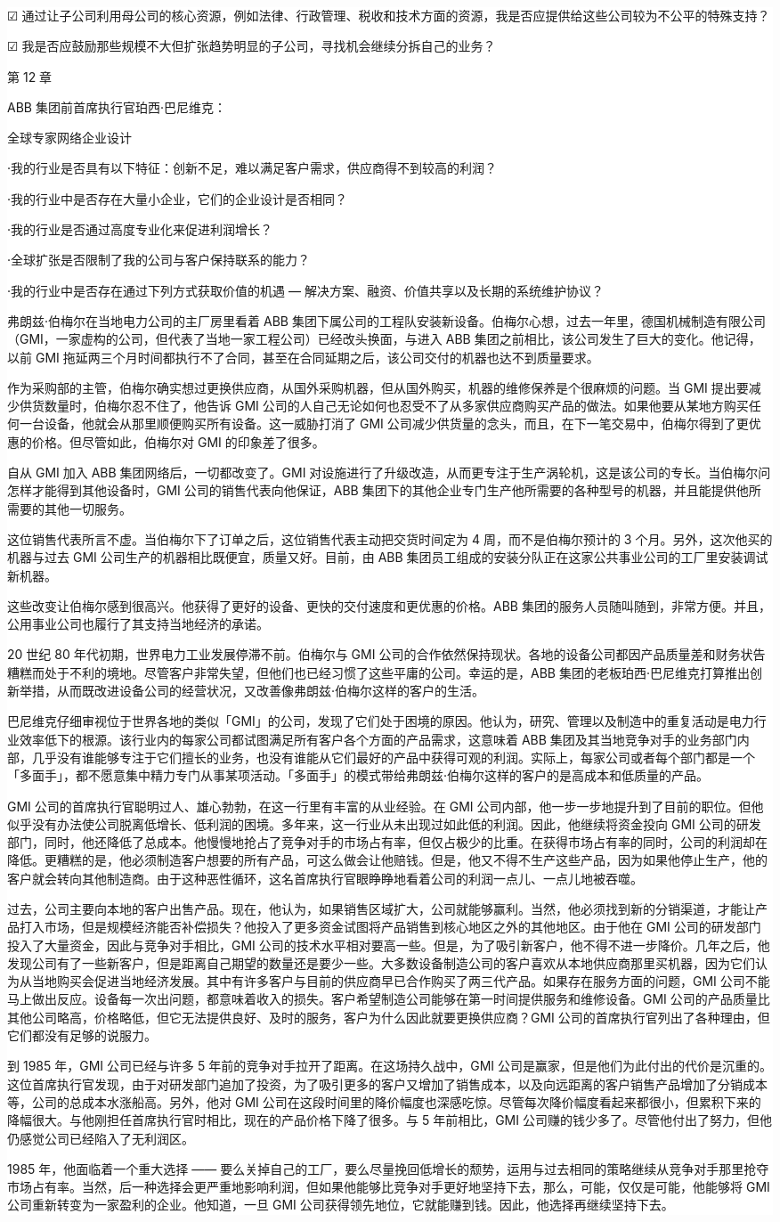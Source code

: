 ☑ 通过让子公司利用母公司的核心资源，例如法律、行政管理、税收和技术方面的资源，我是否应提供给这些公司较为不公平的特殊支持？

☑ 我是否应鼓励那些规模不大但扩张趋势明显的子公司，寻找机会继续分拆自己的业务？

第 12 章

ABB 集团前首席执行官珀西·巴尼维克：

全球专家网络企业设计

·我的行业是否具有以下特征：创新不足，难以满足客户需求，供应商得不到较高的利润？

·我的行业中是否存在大量小企业，它们的企业设计是否相同？

·我的行业是否通过高度专业化来促进利润增长？

·全球扩张是否限制了我的公司与客户保持联系的能力？

·我的行业中是否存在通过下列方式获取价值的机遇 — 解决方案、融资、价值共享以及长期的系统维护协议？

弗朗兹·伯梅尔在当地电力公司的主厂房里看着 ABB 集团下属公司的工程队安装新设备。伯梅尔心想，过去一年里，德国机械制造有限公司（GMI，一家虚构的公司，但代表了当地一家工程公司）已经改头换面，与进入 ABB 集团之前相比，该公司发生了巨大的变化。他记得，以前 GMI 拖延两三个月时间都执行不了合同，甚至在合同延期之后，该公司交付的机器也达不到质量要求。

作为采购部的主管，伯梅尔确实想过更换供应商，从国外采购机器，但从国外购买，机器的维修保养是个很麻烦的问题。当 GMI 提出要减少供货数量时，伯梅尔忍不住了，他告诉 GMI 公司的人自己无论如何也忍受不了从多家供应商购买产品的做法。如果他要从某地方购买任何一台设备，他就会从那里顺便购买所有设备。这一威胁打消了 GMI 公司减少供货量的念头，而且，在下一笔交易中，伯梅尔得到了更优惠的价格。但尽管如此，伯梅尔对 GMI 的印象差了很多。

自从 GMI 加入 ABB 集团网络后，一切都改变了。GMI 对设施进行了升级改造，从而更专注于生产涡轮机，这是该公司的专长。当伯梅尔问怎样才能得到其他设备时，GMI 公司的销售代表向他保证，ABB 集团下的其他企业专门生产他所需要的各种型号的机器，并且能提供他所需要的其他一切服务。

这位销售代表所言不虚。当伯梅尔下了订单之后，这位销售代表主动把交货时间定为 4 周，而不是伯梅尔预计的 3 个月。另外，这次他买的机器与过去 GMI 公司生产的机器相比既便宜，质量又好。目前，由 ABB 集团员工组成的安装分队正在这家公共事业公司的工厂里安装调试新机器。

这些改变让伯梅尔感到很高兴。他获得了更好的设备、更快的交付速度和更优惠的价格。ABB 集团的服务人员随叫随到，非常方便。并且，公用事业公司也履行了其支持当地经济的承诺。

20 世纪 80 年代初期，世界电力工业发展停滞不前。伯梅尔与 GMI 公司的合作依然保持现状。各地的设备公司都因产品质量差和财务状告糟糕而处于不利的境地。尽管客户非常失望，但他们也已经习惯了这些平庸的公司。幸运的是，ABB 集团的老板珀西·巴尼维克打算推出创新举措，从而既改进设备公司的经营状况，又改善像弗朗兹·伯梅尔这样的客户的生活。

巴尼维克仔细审视位于世界各地的类似「GMI」的公司，发现了它们处于困境的原因。他认为，研究、管理以及制造中的重复活动是电力行业效率低下的根源。该行业内的每家公司都试图满足所有客户各个方面的产品需求，这意味着 ABB 集团及其当地竞争对手的业务部门内部，几乎没有谁能够专注于它们擅长的业务，也没有谁能从它们最好的产品中获得可观的利润。实际上，每家公司或者每个部门都是一个「多面手」，都不愿意集中精力专门从事某项活动。「多面手」的模式带给弗朗兹·伯梅尔这样的客户的是高成本和低质量的产品。

GMI 公司的首席执行官聪明过人、雄心勃勃，在这一行里有丰富的从业经验。在 GMI 公司内部，他一步一步地提升到了目前的职位。但他似乎没有办法使公司脱离低增长、低利润的困境。多年来，这一行业从未出现过如此低的利润。因此，他继续将资金投向 GMI 公司的研发部门，同时，他还降低了总成本。他慢慢地抢占了竞争对手的市场占有率，但仅占极少的比重。在获得市场占有率的同时，公司的利润却在降低。更糟糕的是，他必须制造客户想要的所有产品，可这么做会让他赔钱。但是，他又不得不生产这些产品，因为如果他停止生产，他的客户就会转向其他制造商。由于这种恶性循环，这名首席执行官眼睁睁地看着公司的利润一点儿、一点儿地被吞噬。

过去，公司主要向本地的客户出售产品。现在，他认为，如果销售区域扩大，公司就能够赢利。当然，他必须找到新的分销渠道，才能让产品打入市场，但是规模经济能否补偿损失？他投入了更多资金试图将产品销售到核心地区之外的其他地区。由于他在 GMI 公司的研发部门投入了大量资金，因此与竞争对手相比，GMI 公司的技术水平相对要高一些。但是，为了吸引新客户，他不得不进一步降价。几年之后，他发现公司有了一些新客户，但是距离自己期望的数量还是要少一些。大多数设备制造公司的客户喜欢从本地供应商那里买机器，因为它们认为从当地购买会促进当地经济发展。其中有许多客户与目前的供应商早已合作购买了两三代产品。如果存在服务方面的问题，GMI 公司不能马上做出反应。设备每一次出问题，都意味着收入的损失。客户希望制造公司能够在第一时间提供服务和维修设备。GMI 公司的产品质量比其他公司略高，价格略低，但它无法提供良好、及时的服务，客户为什么因此就要更换供应商？GMI 公司的首席执行官列出了各种理由，但它们都没有足够的说服力。

到 1985 年，GMI 公司已经与许多 5 年前的竞争对手拉开了距离。在这场持久战中，GMI 公司是赢家，但是他们为此付出的代价是沉重的。这位首席执行官发现，由于对研发部门追加了投资，为了吸引更多的客户又增加了销售成本，以及向远距离的客户销售产品增加了分销成本等，公司的总成本水涨船高。另外，他对 GMI 公司在这段时间里的降价幅度也深感吃惊。尽管每次降价幅度看起来都很小，但累积下来的降幅很大。与他刚担任首席执行官时相比，现在的产品价格下降了很多。与 5 年前相比，GMI 公司赚的钱少多了。尽管他付出了努力，但他仍感觉公司已经陷入了无利润区。

1985 年，他面临着一个重大选择 —— 要么关掉自己的工厂，要么尽量挽回低增长的颓势，运用与过去相同的策略继续从竞争对手那里抢夺市场占有率。当然，后一种选择会更严重地影响利润，但如果他能够比竞争对手更好地坚持下去，那么，可能，仅仅是可能，他能够将 GMI 公司重新转变为一家盈利的企业。他知道，一旦 GMI 公司获得领先地位，它就能赚到钱。因此，他选择再继续坚持下去。

